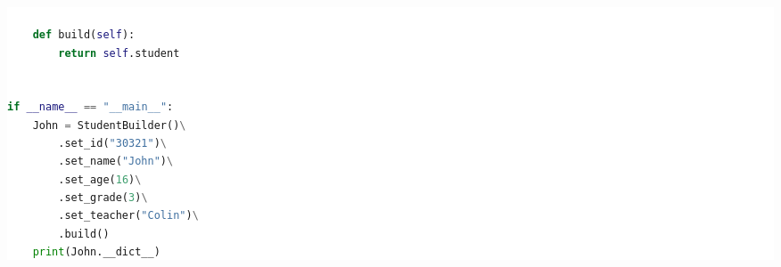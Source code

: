 ```py

    def build(self):
        return self.student


if __name__ == "__main__":
    John = StudentBuilder()\
        .set_id("30321")\
        .set_name("John")\
        .set_age(16)\
        .set_grade(3)\
        .set_teacher("Colin")\
        .build()
    print(John.__dict__)

```
